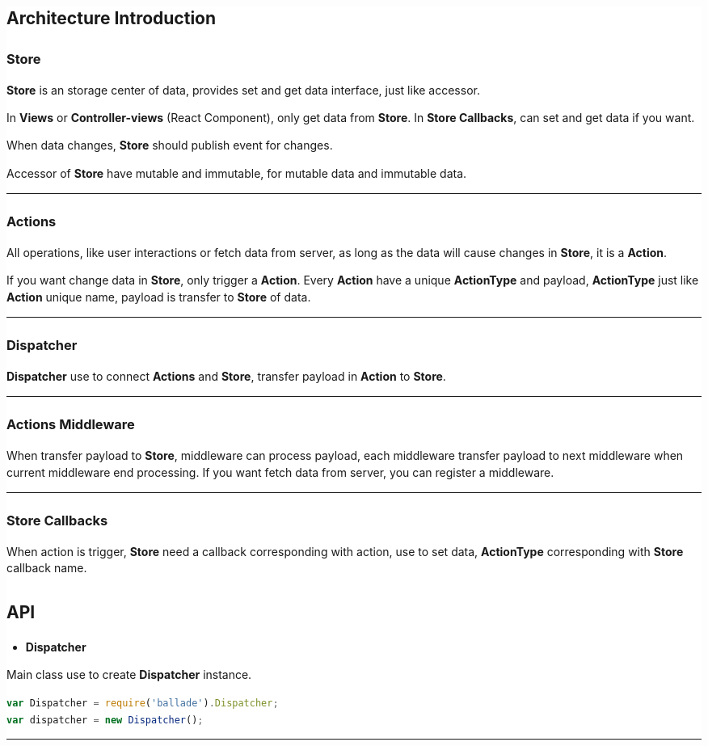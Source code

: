 ## Architecture Introduction

### Store

**Store** is an storage center of data, provides set and get data interface, just like accessor.

In **Views** or **Controller-views** (React Component), only get data from **Store**. In **Store Callbacks**, can set and get data if you want.

When data changes, **Store** should publish event for changes.

Accessor of **Store** have mutable and immutable, for mutable data and immutable data.

---

### Actions

All operations, like user interactions or fetch data from server, as long as the data will cause changes in **Store**, it is a **Action**.

If you want change data in **Store**, only trigger a **Action**. Every **Action** have a unique **ActionType** and payload, **ActionType** just like **Action** unique name, payload is transfer to **Store** of data.

---

### Dispatcher

**Dispatcher** use to connect **Actions** and **Store**, transfer payload in **Action** to **Store**.

---

### Actions Middleware

When transfer payload to **Store**, middleware can process payload, each middleware transfer payload to next middleware when current middleware end processing. If you want fetch data from server, you can register a middleware.

---

### Store Callbacks

When action is trigger, **Store** need a callback corresponding with action, use to set data, **ActionType** corresponding with **Store** callback name.

## API

* **Dispatcher**

Main class use to create **Dispatcher** instance.

```js
var Dispatcher = require('ballade').Dispatcher;
var dispatcher = new Dispatcher();
```
---
